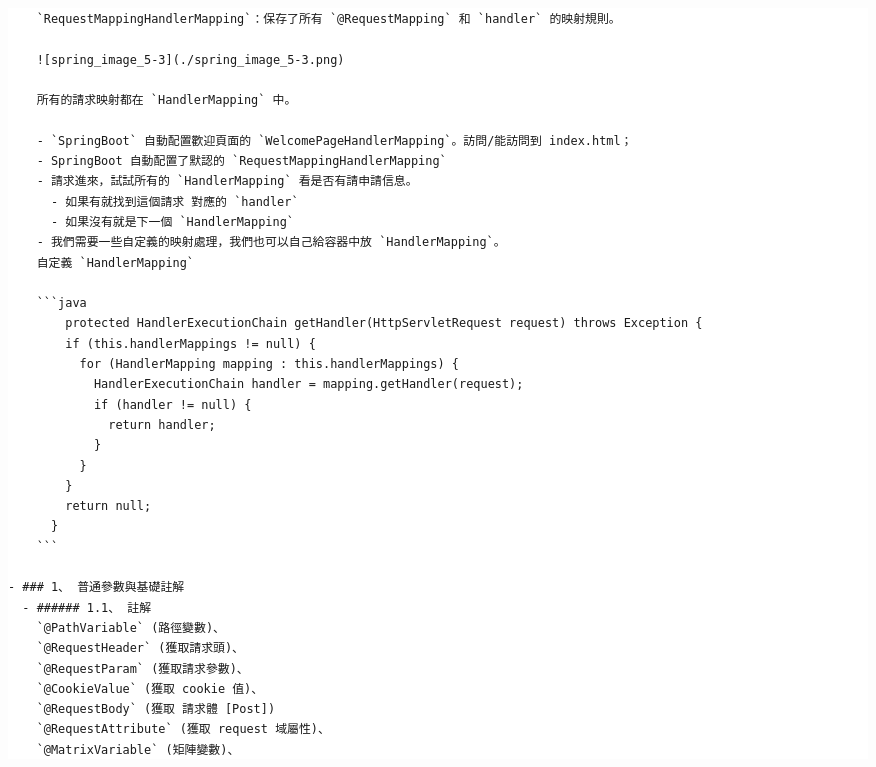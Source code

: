         `RequestMappingHandlerMapping`：保存了所有 `@RequestMapping` 和 `handler` 的映射規則。

        ![spring_image_5-3](./spring_image_5-3.png)

        所有的請求映射都在 `HandlerMapping` 中。

        - `SpringBoot` 自動配置歡迎頁面的 `WelcomePageHandlerMapping`。訪問/能訪問到 index.html；
        - SpringBoot 自動配置了默認的 `RequestMappingHandlerMapping`
        - 請求進來，試試所有的 `HandlerMapping` 看是否有請申請信息。
          - 如果有就找到這個請求 對應的 `handler`
          - 如果沒有就是下一個 `HandlerMapping`
        - 我們需要一些自定義的映射處理，我們也可以自己給容器中放 `HandlerMapping`。
        自定義 `HandlerMapping`

        ```java
        	protected HandlerExecutionChain getHandler(HttpServletRequest request) throws Exception {
            if (this.handlerMappings != null) {
              for (HandlerMapping mapping : this.handlerMappings) {
                HandlerExecutionChain handler = mapping.getHandler(request);
                if (handler != null) {
                  return handler;
                }
              }
            }
            return null;
          }
        ```

    - ### 1、 普通參數與基礎註解
      - ###### 1.1、 註解
        `@PathVariable` (路徑變數)、
        `@RequestHeader` (獲取請求頭)、
        `@RequestParam` (獲取請求參數)、
        `@CookieValue` (獲取 cookie 值)、
        `@RequestBody` (獲取 請求體 [Post])
        `@RequestAttribute` (獲取 request 域屬性)、
        `@MatrixVariable` (矩陣變數)、
